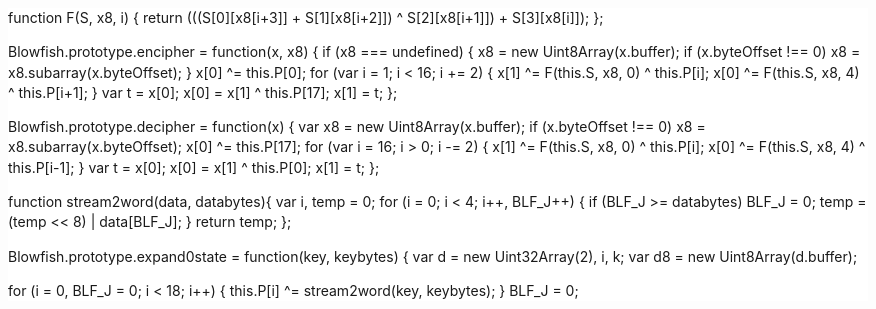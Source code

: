 function F(S, x8, i) {
  return (((S[0][x8[i+3]] +
            S[1][x8[i+2]]) ^
            S[2][x8[i+1]]) +
            S[3][x8[i]]);
};

Blowfish.prototype.encipher = function(x, x8) {
  if (x8 === undefined) {
    x8 = new Uint8Array(x.buffer);
    if (x.byteOffset !== 0)
      x8 = x8.subarray(x.byteOffset);
  }
  x[0] ^= this.P[0];
  for (var i = 1; i < 16; i += 2) {
    x[1] ^= F(this.S, x8, 0) ^ this.P[i];
    x[0] ^= F(this.S, x8, 4) ^ this.P[i+1];
  }
  var t = x[0];
  x[0] = x[1] ^ this.P[17];
  x[1] = t;
};

Blowfish.prototype.decipher = function(x) {
  var x8 = new Uint8Array(x.buffer);
  if (x.byteOffset !== 0)
    x8 = x8.subarray(x.byteOffset);
  x[0] ^= this.P[17];
  for (var i = 16; i > 0; i -= 2) {
    x[1] ^= F(this.S, x8, 0) ^ this.P[i];
    x[0] ^= F(this.S, x8, 4) ^ this.P[i-1];
  }
  var t = x[0];
  x[0] = x[1] ^ this.P[0];
  x[1] = t;
};

function stream2word(data, databytes){
  var i, temp = 0;
  for (i = 0; i < 4; i++, BLF_J++) {
    if (BLF_J >= databytes) BLF_J = 0;
    temp = (temp << 8) | data[BLF_J];
  }
  return temp;
};

Blowfish.prototype.expand0state = function(key, keybytes) {
  var d = new Uint32Array(2), i, k;
  var d8 = new Uint8Array(d.buffer);

  for (i = 0, BLF_J = 0; i < 18; i++) {
    this.P[i] ^= stream2word(key, keybytes);
  }
  BLF_J = 0;
